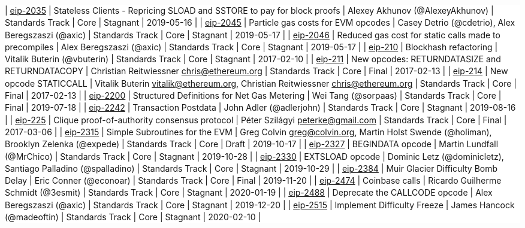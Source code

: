 | [eip-2035](./eip-2035) | Stateless Clients - Repricing SLOAD and SSTORE to pay for block proofs                                       | Alexey Akhunov (@AlexeyAkhunov)                                                                                                                                            | Standards Track | Core     | Stagnant  | 2019-05-16 |
| [eip-2045](./eip-2045) | Particle gas costs for EVM opcodes                                                                           | Casey Detrio (@cdetrio), Alex Beregszaszi (@axic)                                                                                                                          | Standards Track | Core     | Stagnant  | 2019-05-17 |
| [eip-2046](./eip-2046) | Reduced gas cost for static calls made to precompiles                                                        | Alex Beregszaszi (@axic)                                                                                                                                                   | Standards Track | Core     | Stagnant  | 2019-05-17 |
| [eip-210](./eip-210)   | Blockhash refactoring                                                                                        | Vitalik Buterin (@vbuterin)                                                                                                                                                | Standards Track | Core     | Stagnant  | 2017-02-10 |
| [eip-211](./eip-211)   | New opcodes: RETURNDATASIZE and RETURNDATACOPY                                                               | Christian Reitwiessner <chris@ethereum.org>                                                                                                                                | Standards Track | Core     | Final     | 2017-02-13 |
| [eip-214](./eip-214)   | New opcode STATICCALL                                                                                        | Vitalik Buterin <vitalik@ethereum.org>, Christian Reitwiessner <chris@ethereum.org>                                                                                        | Standards Track | Core     | Final     | 2017-02-13 |
| [eip-2200](./eip-2200) | Structured Definitions for Net Gas Metering                                                                  | Wei Tang (@sorpaas)                                                                                                                                                        | Standards Track | Core     | Final     | 2019-07-18 |
| [eip-2242](./eip-2242) | Transaction Postdata                                                                                         | John Adler (@adlerjohn)                                                                                                                                                    | Standards Track | Core     | Stagnant  | 2019-08-16 |
| [eip-225](./eip-225)   | Clique proof-of-authority consensus protocol                                                                 | Péter Szilágyi <peterke@gmail.com>                                                                                                                                         | Standards Track | Core     | Final     | 2017-03-06 |
| [eip-2315](./eip-2315) | Simple Subroutines for the EVM                                                                               | Greg Colvin <greg@colvin.org>, Martin Holst Swende (@holiman), Brooklyn Zelenka (@expede)                                                                                  | Standards Track | Core     | Draft     | 2019-10-17 |
| [eip-2327](./eip-2327) | BEGINDATA opcode                                                                                             | Martin Lundfall (@MrChico)                                                                                                                                                 | Standards Track | Core     | Stagnant  | 2019-10-28 |
| [eip-2330](./eip-2330) | EXTSLOAD opcode                                                                                              | Dominic Letz (@dominicletz), Santiago Palladino (@spalladino)                                                                                                              | Standards Track | Core     | Stagnant  | 2019-10-29 |
| [eip-2384](./eip-2384) | Muir Glacier Difficulty Bomb Delay                                                                           | Eric Conner (@econoar)                                                                                                                                                     | Standards Track | Core     | Final     | 2019-11-20 |
| [eip-2474](./eip-2474) | Coinbase calls                                                                                               | Ricardo Guilherme Schmidt (@3esmit)                                                                                                                                        | Standards Track | Core     | Stagnant  | 2020-01-19 |
| [eip-2488](./eip-2488) | Deprecate the CALLCODE opcode                                                                                | Alex Beregszaszi (@axic)                                                                                                                                                   | Standards Track | Core     | Stagnant  | 2019-12-20 |
| [eip-2515](./eip-2515) | Implement Difficulty Freeze                                                                                  | James Hancock (@madeoftin)                                                                                                                                                 | Standards Track | Core     | Stagnant  | 2020-02-10 |